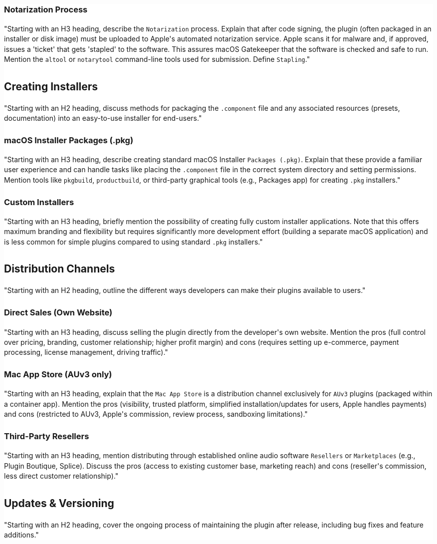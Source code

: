 ### Notarization Process
"<prompt>Starting with an H3 heading, describe the `Notarization` process. Explain that after code signing, the plugin (often packaged in an installer or disk image) must be uploaded to Apple's automated notarization service. Apple scans it for malware and, if approved, issues a 'ticket' that gets 'stapled' to the software. This assures macOS Gatekeeper that the software is checked and safe to run. Mention the `altool` or `notarytool` command-line tools used for submission. Define `Stapling`.</prompt>"

## Creating Installers
"<prompt>Starting with an H2 heading, discuss methods for packaging the `.component` file and any associated resources (presets, documentation) into an easy-to-use installer for end-users.</prompt>"

### macOS Installer Packages (.pkg)
"<prompt>Starting with an H3 heading, describe creating standard macOS Installer `Packages (.pkg)`. Explain that these provide a familiar user experience and can handle tasks like placing the `.component` file in the correct system directory and setting permissions. Mention tools like `pkgbuild`, `productbuild`, or third-party graphical tools (e.g., Packages app) for creating `.pkg` installers.</prompt>"

### Custom Installers
"<prompt>Starting with an H3 heading, briefly mention the possibility of creating fully custom installer applications. Note that this offers maximum branding and flexibility but requires significantly more development effort (building a separate macOS application) and is less common for simple plugins compared to using standard `.pkg` installers.</prompt>"

## Distribution Channels
"<prompt>Starting with an H2 heading, outline the different ways developers can make their plugins available to users.</prompt>"

### Direct Sales (Own Website)
"<prompt>Starting with an H3 heading, discuss selling the plugin directly from the developer's own website. Mention the pros (full control over pricing, branding, customer relationship; higher profit margin) and cons (requires setting up e-commerce, payment processing, license management, driving traffic).</prompt>"

### Mac App Store (AUv3 only)
"<prompt>Starting with an H3 heading, explain that the `Mac App Store` is a distribution channel exclusively for `AUv3` plugins (packaged within a container app). Mention the pros (visibility, trusted platform, simplified installation/updates for users, Apple handles payments) and cons (restricted to AUv3, Apple's commission, review process, sandboxing limitations).</prompt>"

### Third-Party Resellers
"<prompt>Starting with an H3 heading, mention distributing through established online audio software `Resellers` or `Marketplaces` (e.g., Plugin Boutique, Splice). Discuss the pros (access to existing customer base, marketing reach) and cons (reseller's commission, less direct customer relationship).</prompt>"

## Updates & Versioning
"<prompt>Starting with an H2 heading, cover the ongoing process of maintaining the plugin after release, including bug fixes and feature additions.</prompt>"
